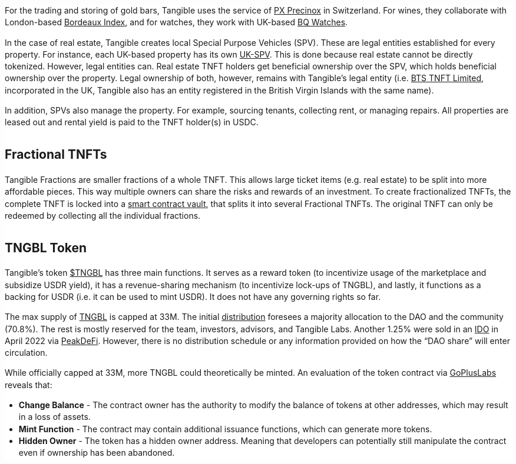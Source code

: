 For the trading and storing of gold bars, Tangible uses the service of [PX Precinox](https://pxgroup.com/en/companies/px-precinox/) in Switzerland. For wines, they collaborate with London-based [Bordeaux Index](https://bordeauxindex.com/), and for watches, they work with UK-based [BQ Watches](https://www.bqwatches.com/).

In the case of real estate, Tangible creates local Special Purpose Vehicles (SPV). These are legal entities established for every property. For instance, each UK-based property has its own [UK-SPV](https://find-and-update.company-information.service.gov.uk/advanced-search/get-results?companyNameIncludes=TNFT&companyNameExcludes=&registeredOfficeAddress=&incorporationFromDay=&incorporationFromMonth=&incorporationFromYear=&incorporationToDay=&incorporationToMonth=&incorporationToYear=&sicCodes=&dissolvedFromDay=&dissolvedFromMonth=&dissolvedFromYear=&dissolvedToDay=&dissolvedToMonth=&dissolvedToYear=). This is done because real estate cannot be directly tokenized. However, legal entities can. Real estate TNFT holders get beneficial ownership over the SPV, which holds beneficial ownership over the property. Legal ownership of both, however, remains with Tangible’s legal entity (i.e. [BTS TNFT Limited](https://find-and-update.company-information.service.gov.uk/company/13591056), incorporated in the UK, Tangible also has an entity registered in the British Virgin Islands with the same name).

In addition, SPVs also manage the property. For example, sourcing tenants, collecting rent, or managing repairs. All properties are leased out and rental yield is paid to the TNFT holder(s) in USDC.


## Fractional TNFTs

Tangible Fractions are smaller fractions of a whole TNFT. This allows large ticket items (e.g. real estate) to be split into more affordable pieces. This way multiple owners can share the risks and rewards of an investment. To create fractionalized TNFTs, the complete TNFT is locked into a [smart contract vault](https://polygonscan.com/address/0x44100ed95c83ee1a669742dca58f9461fd8f9a78#code), that splits it into several Fractional TNFTs. The original TNFT can only be redeemed by collecting all the individual fractions.


## TNGBL Token

Tangible’s token [$TNGBL](https://www.coingecko.com/en/coins/tangible) has three main functions. It serves as a reward token (to incentivize usage of the marketplace and subsidize USDR yield), it has a revenue-sharing mechanism (to incentivize lock-ups of TNGBL), and lastly, it functions as a backing for USDR (i.e. it can be used to mint USDR). It does not have any governing rights so far.

The max supply of [TNGBL](https://polygonscan.com/address/0x49e6a20f1bbdfeec2a8222e052000bbb14ee6007) is capped at 33M. The initial [distribution](https://docs.tangible.store/tangible-token-tngbl) foresees a majority allocation to the DAO and the community (70.8%). The rest is mostly reserved for the team, investors, advisors, and Tangible Labs. Another 1.25% were sold in an [IDO](https://www.youtube.com/watch?v=yS4C7440fjw) in April 2022 via [PeakDeFi](https://launchpad.peakdefi.com/). However, there is no distribution schedule or any information provided on how the “DAO share” will enter circulation.

While officially capped at 33M, more TNGBL could theoretically be minted. An evaluation of the token contract via [GoPlusLabs](https://gopluslabs.io/token-security/137/0x49e6A20f1BBdfEeC2a8222E052000BbB14EE6007) reveals that:



* **Change Balance** - The contract owner has the authority to modify the balance of tokens at other addresses, which may result in a loss of assets.
* **Mint Function** - The contract may contain additional issuance functions, which can generate more tokens.
* **Hidden Owner** - The token has a hidden owner address. Meaning that developers can potentially still manipulate the contract even if ownership has been abandoned.
